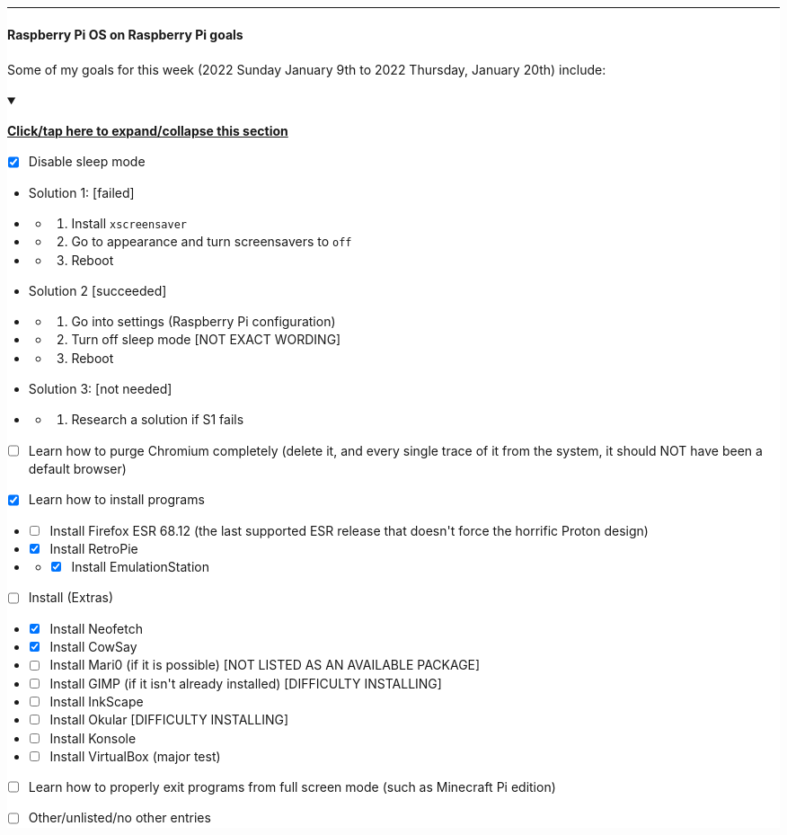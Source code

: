 ***

#### Raspberry Pi OS on Raspberry Pi goals

Some of my goals for this week (2022 Sunday January 9th to 2022 Thursday, January 20th) include:

<details open><summary><p lang="en"><b><u>Click/tap here to expand/collapse this section</u></b></p></summary>

- [x] Disable sleep mode

* Solution 1: [failed]

- - 1. Install `xscreensaver`

- - 2. Go to appearance and turn screensavers to `off`

- - 3. Reboot

* Solution 2 [succeeded]

- - 1. Go into settings (Raspberry Pi configuration)

- - 2. Turn off sleep mode [NOT EXACT WORDING]

- - 3. Reboot

* Solution 3: [not needed]

- - 1. Research a solution if S1 fails

- [ ] Learn how to purge Chromium completely (delete it, and every single trace of it from the system, it should NOT have been a default browser)

- [x] Learn how to install programs

- - [ ] Install Firefox ESR 68.12 (the last supported ESR release that doesn't force the horrific Proton design)

- - [x] Install RetroPie

- - - [x] Install EmulationStation

- [ ] Install (Extras)

- - [x] Install Neofetch

- - [x] Install CowSay

- - [ ] Install Mari0 (if it is possible) [NOT LISTED AS AN AVAILABLE PACKAGE]

- - [ ] Install GIMP (if it isn't already installed) [DIFFICULTY INSTALLING]

- - [ ] Install InkScape

- - [ ] Install Okular [DIFFICULTY INSTALLING]

- - [ ] Install Konsole

- - [ ] Install VirtualBox (major test)

- [ ] Learn how to properly exit programs from full screen mode (such as Minecraft Pi edition)

- [ ] Other/unlisted/no other entries
